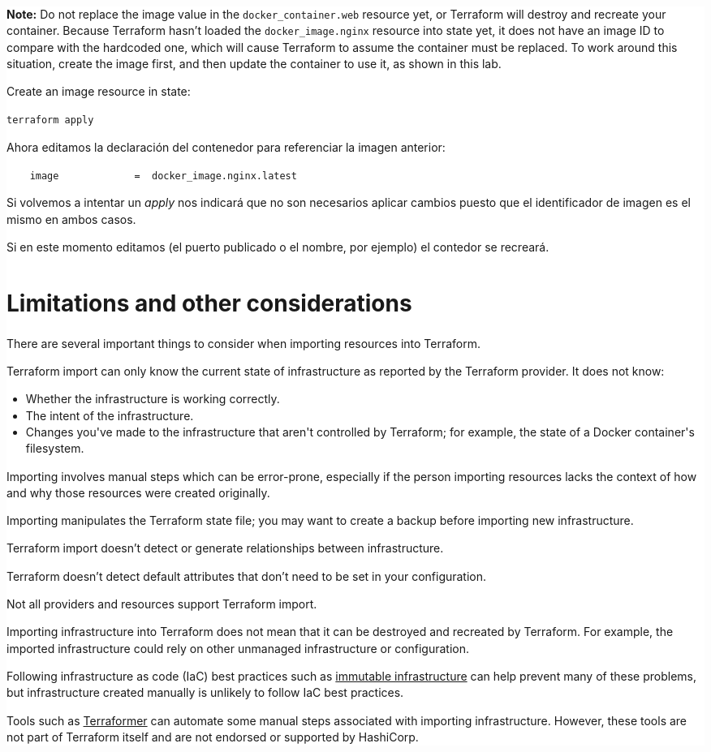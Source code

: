 **Note:** Do not replace the image value in the `docker_container.web` resource yet, or Terraform will destroy and recreate your container. Because Terraform hasn’t loaded the `docker_image.nginx` resource into state yet, it does not have an image ID to compare with the hardcoded one, which will cause Terraform to assume the container must be replaced. To work around this situation, create the image first, and then update the container to use it, as shown in this lab.

Create an image resource in state:
```bash
terraform apply
```

Ahora editamos la declaración del contenedor para referenciar la imagen anterior:
```plain
    image             =  docker_image.nginx.latest
```

Si volvemos a intentar un *apply* nos indicará que no son necesarios aplicar cambios puesto que el identificador de imagen es el mismo en ambos casos. 

Si en este momento editamos (el puerto publicado o el nombre, por ejemplo) el contedor se recreará. 

# Limitations and other considerations
There are several important things to consider when importing resources into Terraform.

Terraform import can only know the current state of infrastructure as reported by the Terraform provider. It does not know:
-   Whether the infrastructure is working correctly.
-   The intent of the infrastructure.
-   Changes you've made to the infrastructure that aren't controlled by Terraform; for example, the state of a Docker container's filesystem.

Importing involves manual steps which can be error-prone, especially if the person importing resources lacks the context of how and why those resources were created originally.

Importing manipulates the Terraform state file; you may want to create a backup before importing new infrastructure.

Terraform import doesn’t detect or generate relationships between infrastructure.

Terraform doesn’t detect default attributes that don’t need to be set in your configuration.

Not all providers and resources support Terraform import.

Importing infrastructure into Terraform does not mean that it can be destroyed and recreated by Terraform. For example, the imported infrastructure could rely on other unmanaged infrastructure or configuration.

Following infrastructure as code (IaC) best practices such as [immutable infrastructure](https://www.hashicorp.com/resources/what-is-mutable-vs-immutable-infrastructure) can help prevent many of these problems, but infrastructure created manually is unlikely to follow IaC best practices.

Tools such as [Terraformer](https://github.com/GoogleCloudPlatform/terraformer) can automate some manual steps associated with importing infrastructure. However, these tools are not part of Terraform itself and are not endorsed or supported by HashiCorp.